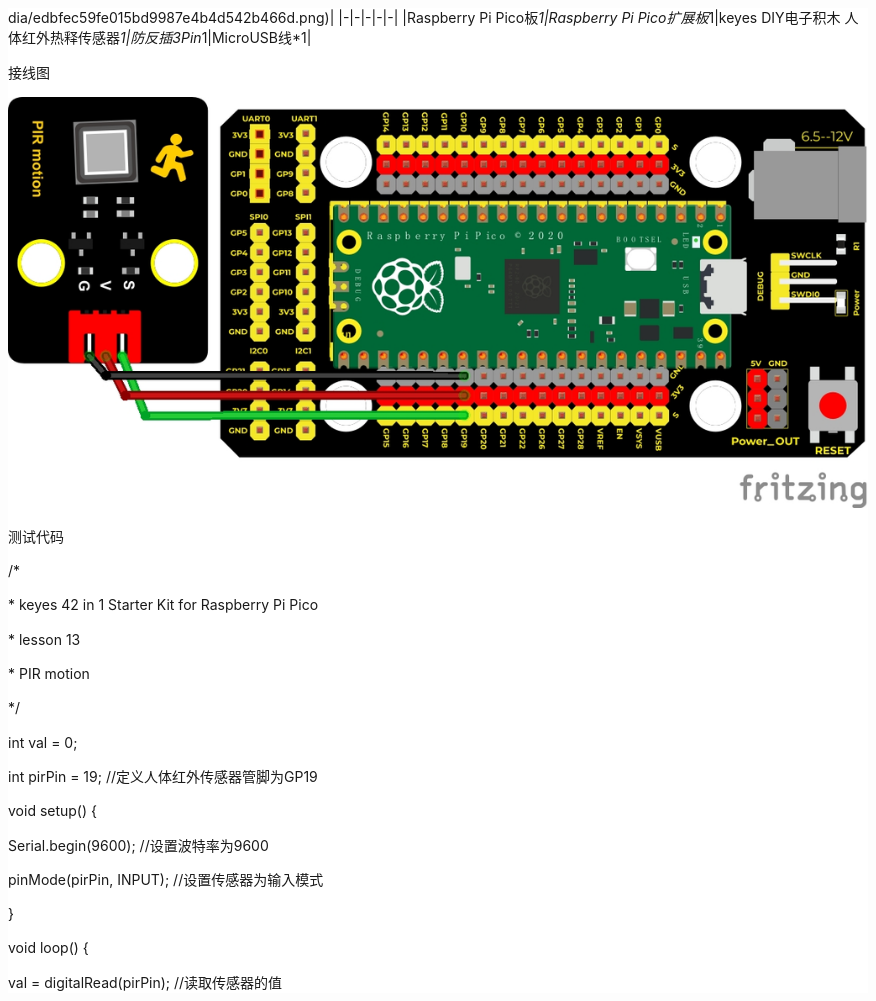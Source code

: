 dia/edbfec59fe015bd9987e4b4d542b466d.png)|
|-|-|-|-|-|
|Raspberry Pi Pico板*1|Raspberry Pi Pico扩展板*1|keyes DIY电子积木 人体红外热释传感器*1|防反插3Pin*1|MicroUSB线*1|

接线图

![](media/597e791031de4cf0cb3701be3fa625a7.jpeg)

测试代码

/\*

\* keyes 42 in 1 Starter Kit for Raspberry Pi Pico

\* lesson 13

\* PIR motion

\*/

int val = 0;

int pirPin = 19; //定义人体红外传感器管脚为GP19

void setup() {

Serial.begin(9600); //设置波特率为9600

pinMode(pirPin, INPUT); //设置传感器为输入模式

}

void loop() {

val = digitalRead(pirPin); //读取传感器的值
